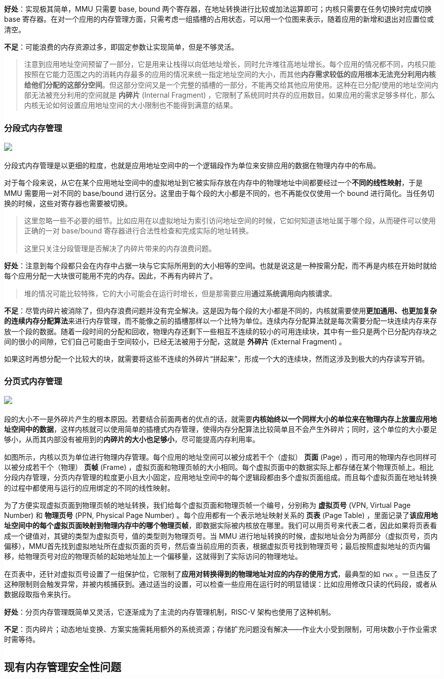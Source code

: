 **好处**：实现极其简单，MMU 只需要 base, bound 两个寄存器，在地址转换进行比较或加法运算即可；内核只需要在任务切换时完成切换 base 寄存器。在对一个应用的内存管理方面，只需考虑一组插槽的占用状态，可以用一个位图来表示，随着应用的新增和退出对应置位或清空。

**不足**：可能浪费的内存资源过多，即固定参数让实现简单，但是不够灵活。

> 注意到应用地址空间预留了一部分，它是用来让栈得以向低地址增长，同时允许堆往高地址增长。每个应用的情况都不同，内核只能按照在它能力范围之内的消耗内存最多的应用的情况来统一指定地址空间的大小，而其他**内存需求较低的应用根本无法充分利用内核给他们分配的这部分空间**。但这部分空间又是一个完整的插槽的一部分，不能再交给其他应用使用。这种在已分配/使用的地址空间内部无法被充分利用的空间就是 **内碎片** (Internal Fragment) ，它限制了系统同时共存的应用数目。如果应用的需求足够多样化，那么内核无论如何设置应用地址空间的大小限制也不能得到满意的结果。

### 分段式内存管理

![](https://rcore-os.github.io/rCore-Tutorial-Book-v3/_images/segmentation.png)

分段式内存管理是以更细的粒度，也就是应用地址空间中的一个逻辑段作为单位来安排应用的数据在物理内存中的布局。

对于每个段来说，从它在某个应用地址空间中的虚拟地址到它被实际存放在内存中的物理地址中间都要经过一个**不同的线性映射**，于是 MMU 需要用一对不同的 base/bound 进行区分。这里由于每个段的大小都是不同的，也不再能仅仅使用一个 bound 进行简化。当任务切换的时候，这些对寄存器也需要被切换。

> 这里忽略一些不必要的细节。比如应用在以虚拟地址为索引访问地址空间的时候，它如何知道该地址属于哪个段，从而硬件可以使用正确的一对 base/bound 寄存器进行合法性检查和完成实际的地址转换。
>
> 这里只关注分段管理是否解决了内碎片带来的内存浪费问题。

**好处**：注意到每个段都只会在内存中占据一块与它实际所用到的大小相等的空间。也就是说这是一种按需分配，而不再是内核在开始时就给每个应用分配一大块很可能用不完的内存。因此，不再有内碎片了。

> 堆的情况可能比较特殊，它的大小可能会在运行时增长，但是那需要应用**通过系统调用向内核请求**。

**不足**：尽管内碎片被消除了，但内存浪费问题并没有完全解决。这是因为每个段的大小都是不同的，内核就需要使用**更加通用、也更加复杂的连续内存分配算法**来进行内存管理，而不能像之前的插槽那样以一个比特为单位。连续内存分配算法就是每次需要分配一块连续内存来存放一个段的数据。随着一段时间的分配和回收，物理内存还剩下一些相互不连续的较小的可用连续块，其中有一些只是两个已分配内存块之间的很小的间隙，它们自己可能由于空间较小，已经无法被用于分配，这就是 **外碎片** (External Fragment) 。

如果这时再想分配一个比较大的块，就需要将这些不连续的外碎片“拼起来”，形成一个大的连续块，然而这涉及到极大的内存读写开销。

### 分页式内存管理

![](https://rcore-os.github.io/rCore-Tutorial-Book-v3/_images/page-table.png)

段的大小不一是外碎片产生的根本原因。若要结合前面两者的优点的话，就需要**内核始终以一个同样大小的单位来在物理内存上放置应用地址空间中的数据**，这样内核就可以使用简单的插槽式内存管理，使得内存分配算法比较简单且不会产生外碎片；同时，这个单位的大小要足够小，从而其内部没有被用到的**内碎片的大小也足够小**，尽可能提高内存利用率。

如图所示，内核以页为单位进行物理内存管理。每个应用的地址空间可以被分成若干个（虚拟） **页面** (Page) ，而可用的物理内存也同样可以被分成若干个（物理） **页帧** (Frame) ，虚拟页面和物理页帧的大小相同。每个虚拟页面中的数据实际上都存储在某个物理页帧上。相比分段内存管理，分页内存管理的粒度更小且大小固定，应用地址空间中的每个逻辑段都由多个虚拟页面组成。而且每个虚拟页面在地址转换的过程中都使用与运行的应用绑定的不同的线性映射。

为了方便实现虚拟页面到物理页帧的地址转换，我们给每个虚拟页面和物理页帧一个编号，分别称为 **虚拟页号** (VPN, Virtual Page Number) 和 **物理页号** (PPN, Physical Page Number) 。每个应用都有一个表示地址映射关系的 **页表** (Page Table) ，里面记录了**该应用地址空间中的每个虚拟页面映射到物理内存中的哪个物理页帧**，即数据实际被内核放在哪里。我们可以用页号来代表二者，因此如果将页表看成一个键值对，其键的类型为虚拟页号，值的类型则为物理页号。当 MMU 进行地址转换的时候，虚拟地址会分为两部分（虚拟页号，页内偏移），MMU首先找到虚拟地址所在虚拟页面的页号，然后查当前应用的页表，根据虚拟页号找到物理页号；最后按照虚拟地址的页内偏移，给物理页号对应的物理页帧的起始地址加上一个偏移量，这就得到了实际访问的物理地址。

在页表中，还针对虚拟页号设置了一组保护位，它限制了**应用对转换得到的物理地址对应的内存的使用方式**，最典型的如 `rwx` 。一旦违反了这种限制则会触发异常，并被内核捕获到。通过适当的设置，可以检查一些应用在运行时的明显错误：比如应用修改只读的代码段，或者从数据段取指令来执行。

**好处**：分页内存管理既简单又灵活，它逐渐成为了主流的内存管理机制，RISC-V 架构也使用了这种机制。

**不足**：页内碎片；动态地址变换、方案实施需耗用额外的系统资源；存储扩充问题没有解决——作业大小受到限制，可用块数小于作业需求时需等待。

## 现有内存管理安全性问题
